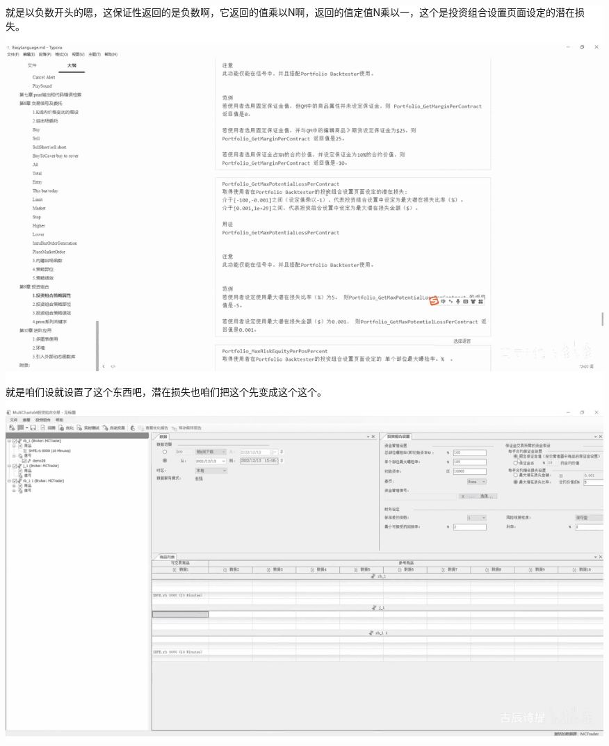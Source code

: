 就是以负数开头的嗯，这保证性返回的是负数啊，它返回的值乘以N啊，返回的值定值N乘以一，这个是投资组合设置页面设定的潜在损失。



![](img/e12331d72448523a772f2df5c7fd14d6_41.png)

就是咱们设就设置了这个东西吧，潜在损失也咱们把这个先变成这个这个。

![](img/e12331d72448523a772f2df5c7fd14d6_43.png)
